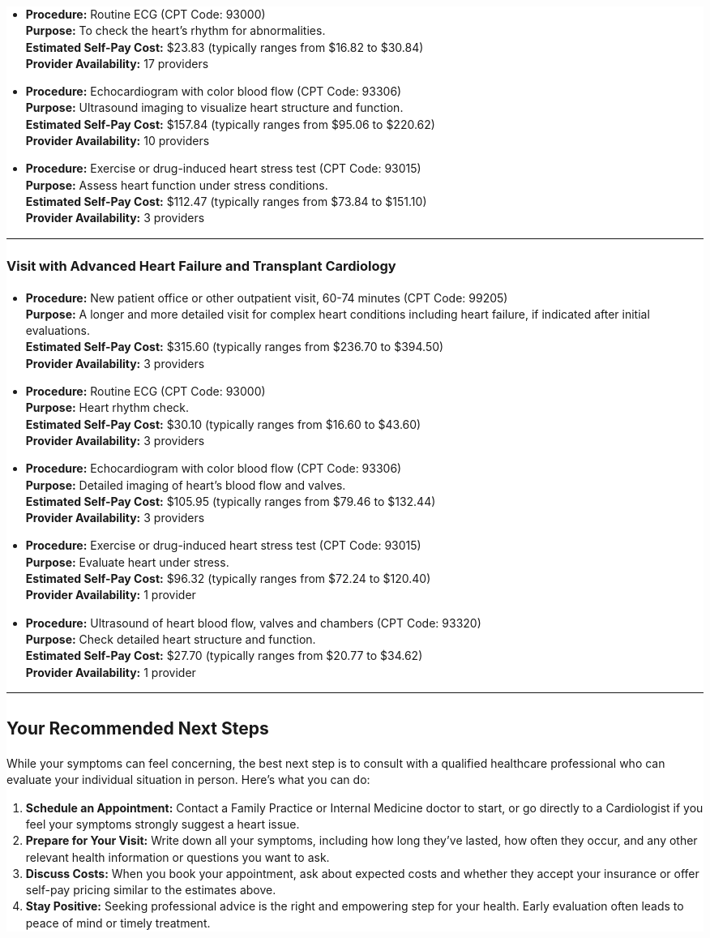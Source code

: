 - **Procedure:** Routine ECG (CPT Code: 93000)  
  **Purpose:** To check the heart’s rhythm for abnormalities.  
  **Estimated Self-Pay Cost:** $23.83 (typically ranges from $16.82 to $30.84)  
  **Provider Availability:** 17 providers

- **Procedure:** Echocardiogram with color blood flow (CPT Code: 93306)  
  **Purpose:** Ultrasound imaging to visualize heart structure and function.  
  **Estimated Self-Pay Cost:** $157.84 (typically ranges from $95.06 to $220.62)  
  **Provider Availability:** 10 providers

- **Procedure:** Exercise or drug-induced heart stress test (CPT Code: 93015)  
  **Purpose:** Assess heart function under stress conditions.  
  **Estimated Self-Pay Cost:** $112.47 (typically ranges from $73.84 to $151.10)  
  **Provider Availability:** 3 providers

---

### Visit with Advanced Heart Failure and Transplant Cardiology

- **Procedure:** New patient office or other outpatient visit, 60-74 minutes (CPT Code: 99205)  
  **Purpose:** A longer and more detailed visit for complex heart conditions including heart failure, if indicated after initial evaluations.  
  **Estimated Self-Pay Cost:** $315.60 (typically ranges from $236.70 to $394.50)  
  **Provider Availability:** 3 providers

- **Procedure:** Routine ECG (CPT Code: 93000)  
  **Purpose:** Heart rhythm check.  
  **Estimated Self-Pay Cost:** $30.10 (typically ranges from $16.60 to $43.60)  
  **Provider Availability:** 3 providers

- **Procedure:** Echocardiogram with color blood flow (CPT Code: 93306)  
  **Purpose:** Detailed imaging of heart’s blood flow and valves.  
  **Estimated Self-Pay Cost:** $105.95 (typically ranges from $79.46 to $132.44)  
  **Provider Availability:** 3 providers

- **Procedure:** Exercise or drug-induced heart stress test (CPT Code: 93015)  
  **Purpose:** Evaluate heart under stress.  
  **Estimated Self-Pay Cost:** $96.32 (typically ranges from $72.24 to $120.40)  
  **Provider Availability:** 1 provider

- **Procedure:** Ultrasound of heart blood flow, valves and chambers (CPT Code: 93320)  
  **Purpose:** Check detailed heart structure and function.  
  **Estimated Self-Pay Cost:** $27.70 (typically ranges from $20.77 to $34.62)  
  **Provider Availability:** 1 provider

---

## Your Recommended Next Steps

While your symptoms can feel concerning, the best next step is to consult with a qualified healthcare professional who can evaluate your individual situation in person. Here’s what you can do:

1. **Schedule an Appointment:** Contact a Family Practice or Internal Medicine doctor to start, or go directly to a Cardiologist if you feel your symptoms strongly suggest a heart issue.
2. **Prepare for Your Visit:** Write down all your symptoms, including how long they’ve lasted, how often they occur, and any other relevant health information or questions you want to ask.
3. **Discuss Costs:** When you book your appointment, ask about expected costs and whether they accept your insurance or offer self-pay pricing similar to the estimates above.
4. **Stay Positive:** Seeking professional advice is the right and empowering step for your health. Early evaluation often leads to peace of mind or timely treatment.

